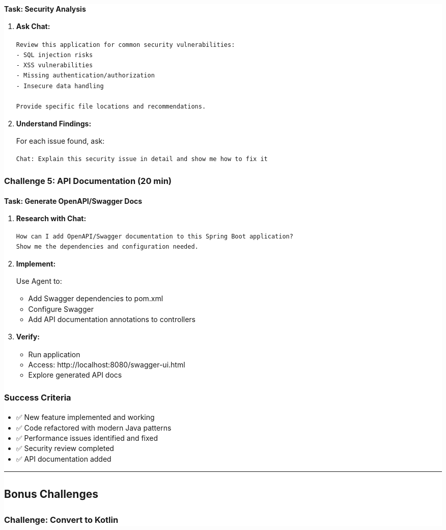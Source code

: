 **Task: Security Analysis**

1. **Ask Chat:**
   ```
   Review this application for common security vulnerabilities:
   - SQL injection risks
   - XSS vulnerabilities
   - Missing authentication/authorization
   - Insecure data handling
   
   Provide specific file locations and recommendations.
   ```

2. **Understand Findings:**

   For each issue found, ask:
   ```
   Chat: Explain this security issue in detail and show me how to fix it
   ```

### Challenge 5: API Documentation (20 min)

**Task: Generate OpenAPI/Swagger Docs**

1. **Research with Chat:**
   ```
   How can I add OpenAPI/Swagger documentation to this Spring Boot application?
   Show me the dependencies and configuration needed.
   ```

2. **Implement:**

   Use Agent to:
   - Add Swagger dependencies to pom.xml
   - Configure Swagger
   - Add API documentation annotations to controllers

3. **Verify:**
   - Run application
   - Access: http://localhost:8080/swagger-ui.html
   - Explore generated API docs

### Success Criteria

- ✅ New feature implemented and working
- ✅ Code refactored with modern Java patterns
- ✅ Performance issues identified and fixed
- ✅ Security review completed
- ✅ API documentation added

---

## Bonus Challenges

### Challenge: Convert to Kotlin

